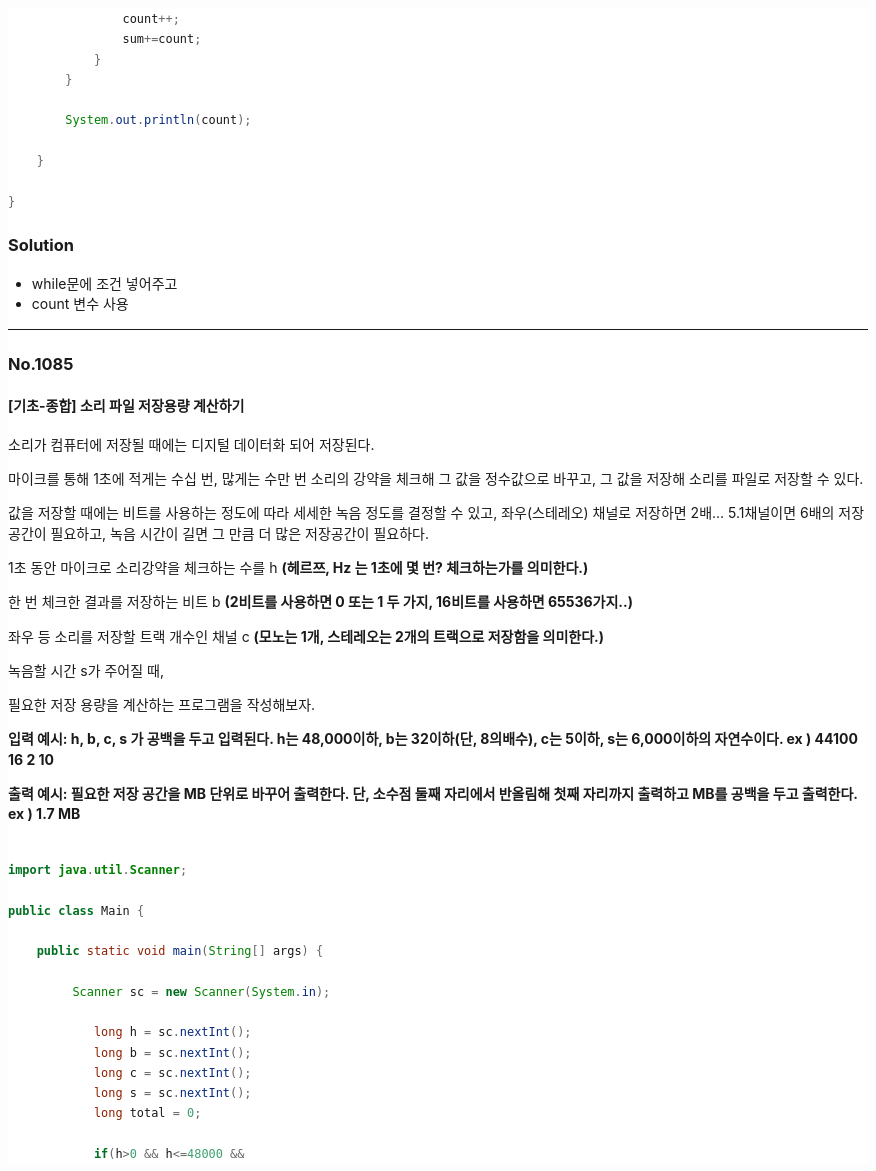 ```java
				count++;
				sum+=count;
			}
		}
		
		System.out.println(count);
	
	}

}


```

### Solution
- while문에 조건 넣어주고
- count 변수 사용

<hr/>

### No.1085
#### [기초-종합] 소리 파일 저장용량 계산하기
소리가 컴퓨터에 저장될 때에는 디지털 데이터화 되어 저장된다.

마이크를 통해 1초에 적게는 수십 번, 많게는 수만 번 소리의 강약을 체크해
그 값을 정수값으로 바꾸고, 그 값을 저장해 소리를 파일로 저장할 수 있다.

값을 저장할 때에는 비트를 사용하는 정도에 따라 세세한 녹음 정도를 결정할 수 있고,
좌우(스테레오) 채널로 저장하면 2배… 5.1채널이면 6배의 저장공간이 필요하고,
녹음 시간이 길면 그 만큼 더 많은 저장공간이 필요하다.

1초 동안 마이크로 소리강약을 체크하는 수를 h
**(헤르쯔, Hz 는 1초에 몇 번? 체크하는가를 의미한다.)**

한 번 체크한 결과를 저장하는 비트 b
**(2비트를 사용하면 0 또는 1 두 가지, 16비트를 사용하면 65536가지..)**

좌우 등 소리를 저장할 트랙 개수인 채널 c
**(모노는 1개, 스테레오는 2개의 트랙으로 저장함을 의미한다.)**

녹음할 시간 s가 주어질 때,

필요한 저장 용량을 계산하는 프로그램을 작성해보자.

**입력 예시: h, b, c, s 가 공백을 두고 입력된다. h는 48,000이하, b는 32이하(단, 8의배수), c는 5이하, s는 6,000이하의 자연수이다. ex ) 44100 16 2 10**

**출력 예시: 필요한 저장 공간을 MB 단위로 바꾸어 출력한다.
단, 소수점 둘째 자리에서 반올림해 첫째 자리까지 출력하고 MB를 공백을 두고 출력한다. ex ) 1.7 MB**

```java

import java.util.Scanner;

public class Main {

	public static void main(String[] args) {

		 Scanner sc = new Scanner(System.in);
	        
	        long h = sc.nextInt();
	        long b = sc.nextInt();
	        long c = sc.nextInt();
	        long s = sc.nextInt();
	        long total = 0;
	        
	        if(h>0 && h<=48000 && 
```